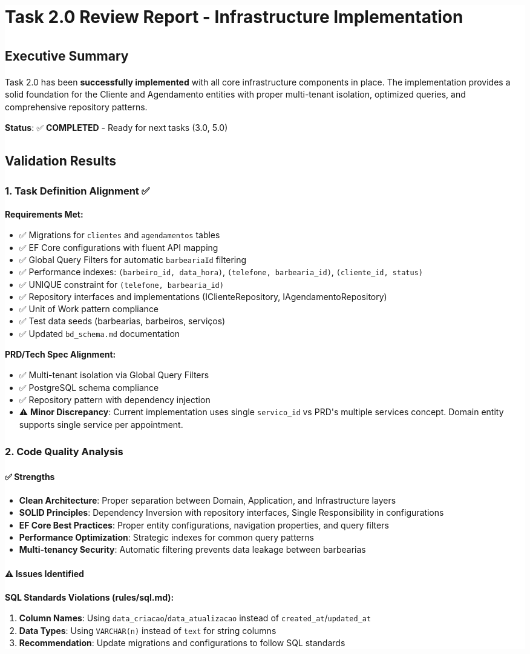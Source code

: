# Task 2.0 Review Report - Infrastructure Implementation

## Executive Summary

Task 2.0 has been **successfully implemented** with all core infrastructure components in place. The implementation provides a solid foundation for the Cliente and Agendamento entities with proper multi-tenant isolation, optimized queries, and comprehensive repository patterns.

**Status**: ✅ **COMPLETED** - Ready for next tasks (3.0, 5.0)

## Validation Results

### 1. Task Definition Alignment ✅

**Requirements Met:**
- ✅ Migrations for `clientes` and `agendamentos` tables
- ✅ EF Core configurations with fluent API mapping
- ✅ Global Query Filters for automatic `barbeariaId` filtering
- ✅ Performance indexes: `(barbeiro_id, data_hora)`, `(telefone, barbearia_id)`, `(cliente_id, status)`
- ✅ UNIQUE constraint for `(telefone, barbearia_id)`
- ✅ Repository interfaces and implementations (IClienteRepository, IAgendamentoRepository)
- ✅ Unit of Work pattern compliance
- ✅ Test data seeds (barbearias, barbeiros, serviços)
- ✅ Updated `bd_schema.md` documentation

**PRD/Tech Spec Alignment:**
- ✅ Multi-tenant isolation via Global Query Filters
- ✅ PostgreSQL schema compliance
- ✅ Repository pattern with dependency injection
- ⚠️ **Minor Discrepancy**: Current implementation uses single `servico_id` vs PRD's multiple services concept. Domain entity supports single service per appointment.

### 2. Code Quality Analysis

#### ✅ Strengths
- **Clean Architecture**: Proper separation between Domain, Application, and Infrastructure layers
- **SOLID Principles**: Dependency Inversion with repository interfaces, Single Responsibility in configurations
- **EF Core Best Practices**: Proper entity configurations, navigation properties, and query filters
- **Performance Optimization**: Strategic indexes for common query patterns
- **Multi-tenancy Security**: Automatic filtering prevents data leakage between barbearias

#### ⚠️ Issues Identified

**SQL Standards Violations (rules/sql.md):**
1. **Column Names**: Using `data_criacao`/`data_atualizacao` instead of `created_at`/`updated_at`
2. **Data Types**: Using `VARCHAR(n)` instead of `text` for string columns
3. **Recommendation**: Update migrations and configurations to follow SQL standards

